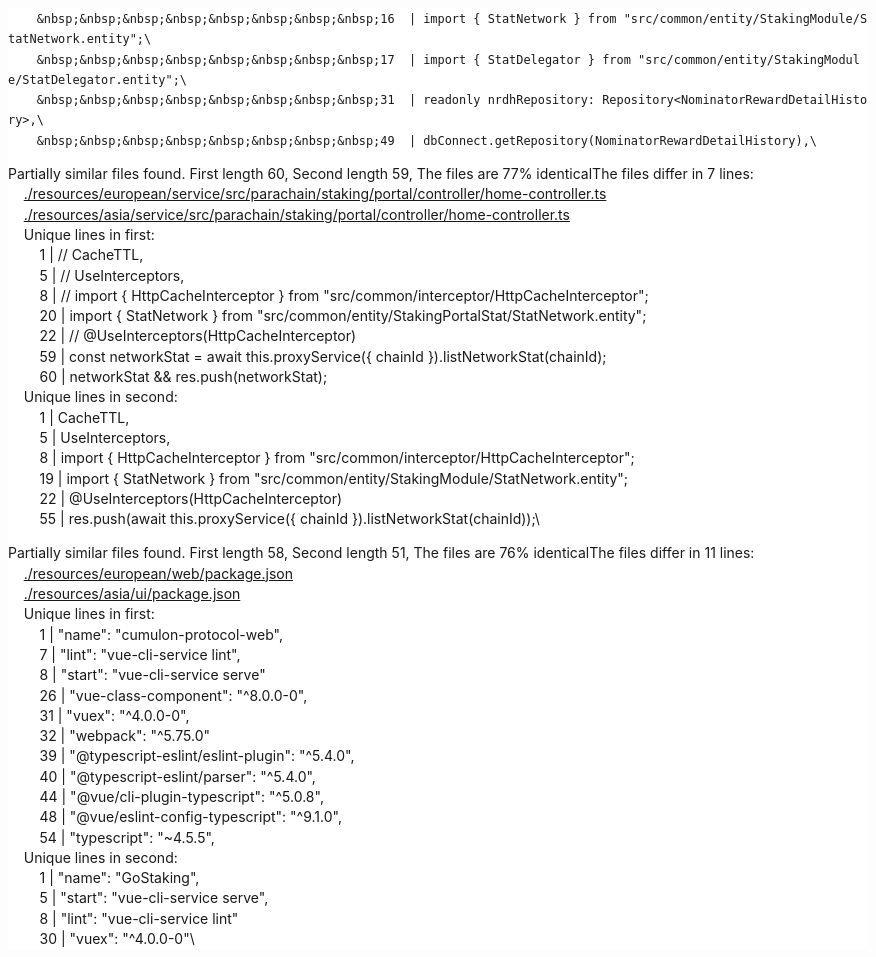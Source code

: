 		&nbsp;&nbsp;&nbsp;&nbsp;&nbsp;&nbsp;&nbsp;&nbsp;16	| import { StatNetwork } from "src/common/entity/StakingModule/StatNetwork.entity";\
		&nbsp;&nbsp;&nbsp;&nbsp;&nbsp;&nbsp;&nbsp;&nbsp;17	| import { StatDelegator } from "src/common/entity/StakingModule/StatDelegator.entity";\
		&nbsp;&nbsp;&nbsp;&nbsp;&nbsp;&nbsp;&nbsp;&nbsp;31	| readonly nrdhRepository: Repository<NominatorRewardDetailHistory>,\
		&nbsp;&nbsp;&nbsp;&nbsp;&nbsp;&nbsp;&nbsp;&nbsp;49	| dbConnect.getRepository(NominatorRewardDetailHistory),\


Partially similar files found. First length 60, Second length 59,  The files are 77% identicalThe files differ in 7 lines:\
	&nbsp;&nbsp;&nbsp;&nbsp;[./resources/european/service/src/parachain/staking/portal/controller/home-controller.ts](.././resources/european/service/src/parachain/staking/portal/controller/home-controller.ts)\
	&nbsp;&nbsp;&nbsp;&nbsp;[./resources/asia/service/src/parachain/staking/portal/controller/home-controller.ts](.././resources/asia/service/src/parachain/staking/portal/controller/home-controller.ts)\
	&nbsp;&nbsp;&nbsp;&nbsp;Unique lines in first:\
		&nbsp;&nbsp;&nbsp;&nbsp;&nbsp;&nbsp;&nbsp;&nbsp;1	| // CacheTTL,\
		&nbsp;&nbsp;&nbsp;&nbsp;&nbsp;&nbsp;&nbsp;&nbsp;5	| // UseInterceptors,\
		&nbsp;&nbsp;&nbsp;&nbsp;&nbsp;&nbsp;&nbsp;&nbsp;8	| // import { HttpCacheInterceptor } from "src/common/interceptor/HttpCacheInterceptor";\
		&nbsp;&nbsp;&nbsp;&nbsp;&nbsp;&nbsp;&nbsp;&nbsp;20	| import { StatNetwork } from "src/common/entity/StakingPortalStat/StatNetwork.entity";\
		&nbsp;&nbsp;&nbsp;&nbsp;&nbsp;&nbsp;&nbsp;&nbsp;22	| // @UseInterceptors(HttpCacheInterceptor)\
		&nbsp;&nbsp;&nbsp;&nbsp;&nbsp;&nbsp;&nbsp;&nbsp;59	| const networkStat = await this.proxyService({ chainId }).listNetworkStat(chainId);\
		&nbsp;&nbsp;&nbsp;&nbsp;&nbsp;&nbsp;&nbsp;&nbsp;60	| networkStat && res.push(networkStat);\
	&nbsp;&nbsp;&nbsp;&nbsp;Unique lines in second:\
		&nbsp;&nbsp;&nbsp;&nbsp;&nbsp;&nbsp;&nbsp;&nbsp;1	| CacheTTL,\
		&nbsp;&nbsp;&nbsp;&nbsp;&nbsp;&nbsp;&nbsp;&nbsp;5	| UseInterceptors,\
		&nbsp;&nbsp;&nbsp;&nbsp;&nbsp;&nbsp;&nbsp;&nbsp;8	| import { HttpCacheInterceptor } from "src/common/interceptor/HttpCacheInterceptor";\
		&nbsp;&nbsp;&nbsp;&nbsp;&nbsp;&nbsp;&nbsp;&nbsp;19	| import { StatNetwork } from "src/common/entity/StakingModule/StatNetwork.entity";\
		&nbsp;&nbsp;&nbsp;&nbsp;&nbsp;&nbsp;&nbsp;&nbsp;22	| @UseInterceptors(HttpCacheInterceptor)\
		&nbsp;&nbsp;&nbsp;&nbsp;&nbsp;&nbsp;&nbsp;&nbsp;55	| res.push(await this.proxyService({ chainId }).listNetworkStat(chainId));\


Partially similar files found. First length 58, Second length 51,  The files are 76% identicalThe files differ in 11 lines:\
	&nbsp;&nbsp;&nbsp;&nbsp;[./resources/european/web/package.json](.././resources/european/web/package.json)\
	&nbsp;&nbsp;&nbsp;&nbsp;[./resources/asia/ui/package.json](.././resources/asia/ui/package.json)\
	&nbsp;&nbsp;&nbsp;&nbsp;Unique lines in first:\
		&nbsp;&nbsp;&nbsp;&nbsp;&nbsp;&nbsp;&nbsp;&nbsp;1	| "name": "cumulon-protocol-web",\
		&nbsp;&nbsp;&nbsp;&nbsp;&nbsp;&nbsp;&nbsp;&nbsp;7	| "lint": "vue-cli-service lint",\
		&nbsp;&nbsp;&nbsp;&nbsp;&nbsp;&nbsp;&nbsp;&nbsp;8	| "start": "vue-cli-service serve"\
		&nbsp;&nbsp;&nbsp;&nbsp;&nbsp;&nbsp;&nbsp;&nbsp;26	| "vue-class-component": "^8.0.0-0",\
		&nbsp;&nbsp;&nbsp;&nbsp;&nbsp;&nbsp;&nbsp;&nbsp;31	| "vuex": "^4.0.0-0",\
		&nbsp;&nbsp;&nbsp;&nbsp;&nbsp;&nbsp;&nbsp;&nbsp;32	| "webpack": "^5.75.0"\
		&nbsp;&nbsp;&nbsp;&nbsp;&nbsp;&nbsp;&nbsp;&nbsp;39	| "@typescript-eslint/eslint-plugin": "^5.4.0",\
		&nbsp;&nbsp;&nbsp;&nbsp;&nbsp;&nbsp;&nbsp;&nbsp;40	| "@typescript-eslint/parser": "^5.4.0",\
		&nbsp;&nbsp;&nbsp;&nbsp;&nbsp;&nbsp;&nbsp;&nbsp;44	| "@vue/cli-plugin-typescript": "^5.0.8",\
		&nbsp;&nbsp;&nbsp;&nbsp;&nbsp;&nbsp;&nbsp;&nbsp;48	| "@vue/eslint-config-typescript": "^9.1.0",\
		&nbsp;&nbsp;&nbsp;&nbsp;&nbsp;&nbsp;&nbsp;&nbsp;54	| "typescript": "~4.5.5",\
	&nbsp;&nbsp;&nbsp;&nbsp;Unique lines in second:\
		&nbsp;&nbsp;&nbsp;&nbsp;&nbsp;&nbsp;&nbsp;&nbsp;1	| "name": "GoStaking",\
		&nbsp;&nbsp;&nbsp;&nbsp;&nbsp;&nbsp;&nbsp;&nbsp;5	| "start": "vue-cli-service serve",\
		&nbsp;&nbsp;&nbsp;&nbsp;&nbsp;&nbsp;&nbsp;&nbsp;8	| "lint": "vue-cli-service lint"\
		&nbsp;&nbsp;&nbsp;&nbsp;&nbsp;&nbsp;&nbsp;&nbsp;30	| "vuex": "^4.0.0-0"\

